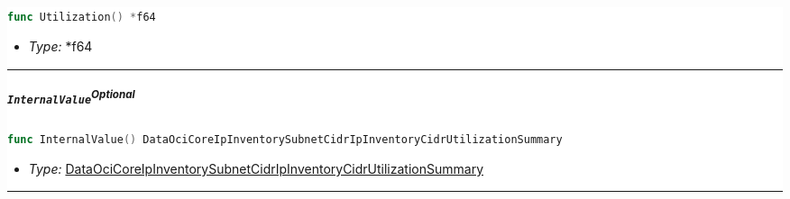 ```go
func Utilization() *f64
```

- *Type:* *f64

---

##### `InternalValue`<sup>Optional</sup> <a name="InternalValue" id="rhizo-co-terraform-provider-oci.dataOciCoreIpInventorySubnetCidr.DataOciCoreIpInventorySubnetCidrIpInventoryCidrUtilizationSummaryOutputReference.property.internalValue"></a>

```go
func InternalValue() DataOciCoreIpInventorySubnetCidrIpInventoryCidrUtilizationSummary
```

- *Type:* <a href="#rhizo-co-terraform-provider-oci.dataOciCoreIpInventorySubnetCidr.DataOciCoreIpInventorySubnetCidrIpInventoryCidrUtilizationSummary">DataOciCoreIpInventorySubnetCidrIpInventoryCidrUtilizationSummary</a>

---



